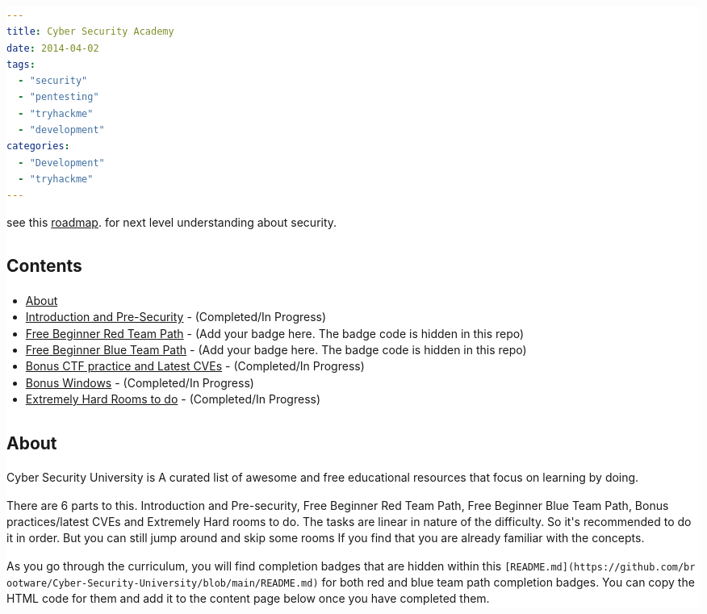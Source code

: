 ```yaml
---
title: Cyber Security Academy
date: 2014-04-02
tags:
  - "security"
  - "pentesting"
  - "tryhackme"
  - "development"
categories:
  - "Development"
  - "tryhackme"
---
```


see this [roadmap](https://roadmap.sh/cyber-security). for next level understanding about security.



## Contents

- [About](notion://www.notion.so/zippo973/Cyber-Security-University-0fb939ee3a034effb87a8ba3f31f15eb#about)
- [Introduction and Pre-Security](notion://www.notion.so/zippo973/Cyber-Security-University-0fb939ee3a034effb87a8ba3f31f15eb#introduction-and-pre-security) - (Completed/In Progress)
- [Free Beginner Red Team Path](notion://www.notion.so/zippo973/Cyber-Security-University-0fb939ee3a034effb87a8ba3f31f15eb#free-beginner-red-team-path) - (Add your badge here. The badge code is hidden in this repo)
- [Free Beginner Blue Team Path](notion://www.notion.so/zippo973/Cyber-Security-University-0fb939ee3a034effb87a8ba3f31f15eb#free-beginner-blue-team-path) - (Add your badge here. The badge code is hidden in this repo)
- [Bonus CTF practice and Latest CVEs](notion://www.notion.so/zippo973/Cyber-Security-University-0fb939ee3a034effb87a8ba3f31f15eb#bonus-ctf-practice-and-latest-cves) - (Completed/In Progress)
- [Bonus Windows](notion://www.notion.so/zippo973/Cyber-Security-University-0fb939ee3a034effb87a8ba3f31f15eb#bonus-windows) - (Completed/In Progress)
- [Extremely Hard Rooms to do](notion://www.notion.so/zippo973/Cyber-Security-University-0fb939ee3a034effb87a8ba3f31f15eb#extremely-hard-rooms-to-do) - (Completed/In Progress)



## About

Cyber Security University is A curated list of awesome and free educational resources that focus on learning by doing.

There are 6 parts to this. Introduction and Pre-security, Free Beginner Red Team Path, Free Beginner Blue Team Path, Bonus practices/latest CVEs and Extremely Hard rooms to do. The tasks are linear in nature of the difficulty. So it's recommended to do it in order. But you can still jump around and skip some rooms If you find that you are already familiar with the concepts.


As you go through the curriculum, you will find completion badges that are hidden within this `[README.md](https://github.com/brootware/Cyber-Security-University/blob/main/README.md)` for both red and blue team path completion badges. You can copy the HTML code for them and add it to the content page below once you have completed them.

